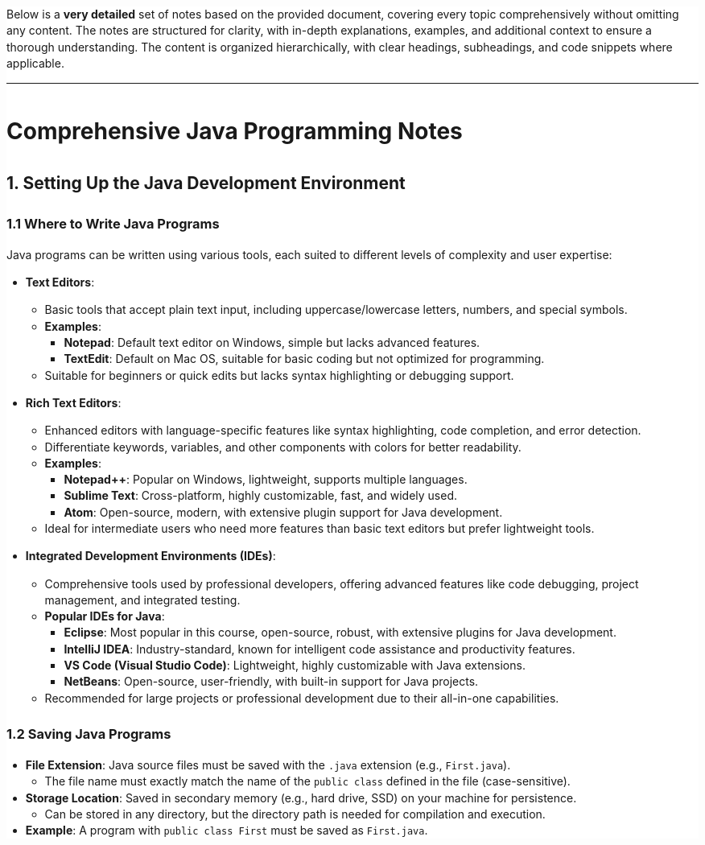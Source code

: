 Below is a **very detailed** set of notes based on the provided document, covering every topic comprehensively without omitting any content. The notes are structured for clarity, with in-depth explanations, examples, and additional context to ensure a thorough understanding. The content is organized hierarchically, with clear headings, subheadings, and code snippets where applicable.

---

# Comprehensive Java Programming Notes

## 1. Setting Up the Java Development Environment

### 1.1 Where to Write Java Programs
Java programs can be written using various tools, each suited to different levels of complexity and user expertise:

- **Text Editors**:
  - Basic tools that accept plain text input, including uppercase/lowercase letters, numbers, and special symbols.
  - **Examples**:
    - **Notepad**: Default text editor on Windows, simple but lacks advanced features.
    - **TextEdit**: Default on Mac OS, suitable for basic coding but not optimized for programming.
  - Suitable for beginners or quick edits but lacks syntax highlighting or debugging support.

- **Rich Text Editors**:
  - Enhanced editors with language-specific features like syntax highlighting, code completion, and error detection.
  - Differentiate keywords, variables, and other components with colors for better readability.
  - **Examples**:
    - **Notepad++**: Popular on Windows, lightweight, supports multiple languages.
    - **Sublime Text**: Cross-platform, highly customizable, fast, and widely used.
    - **Atom**: Open-source, modern, with extensive plugin support for Java development.
  - Ideal for intermediate users who need more features than basic text editors but prefer lightweight tools.

- **Integrated Development Environments (IDEs)**:
  - Comprehensive tools used by professional developers, offering advanced features like code debugging, project management, and integrated testing.
  - **Popular IDEs for Java**:
    - **Eclipse**: Most popular in this course, open-source, robust, with extensive plugins for Java development.
    - **IntelliJ IDEA**: Industry-standard, known for intelligent code assistance and productivity features.
    - **VS Code (Visual Studio Code)**: Lightweight, highly customizable with Java extensions.
    - **NetBeans**: Open-source, user-friendly, with built-in support for Java projects.
  - Recommended for large projects or professional development due to their all-in-one capabilities.

### 1.2 Saving Java Programs
- **File Extension**: Java source files must be saved with the `.java` extension (e.g., `First.java`).
  - The file name must exactly match the name of the `public class` defined in the file (case-sensitive).
- **Storage Location**: Saved in secondary memory (e.g., hard drive, SSD) on your machine for persistence.
  - Can be stored in any directory, but the directory path is needed for compilation and execution.
- **Example**: A program with `public class First` must be saved as `First.java`.
